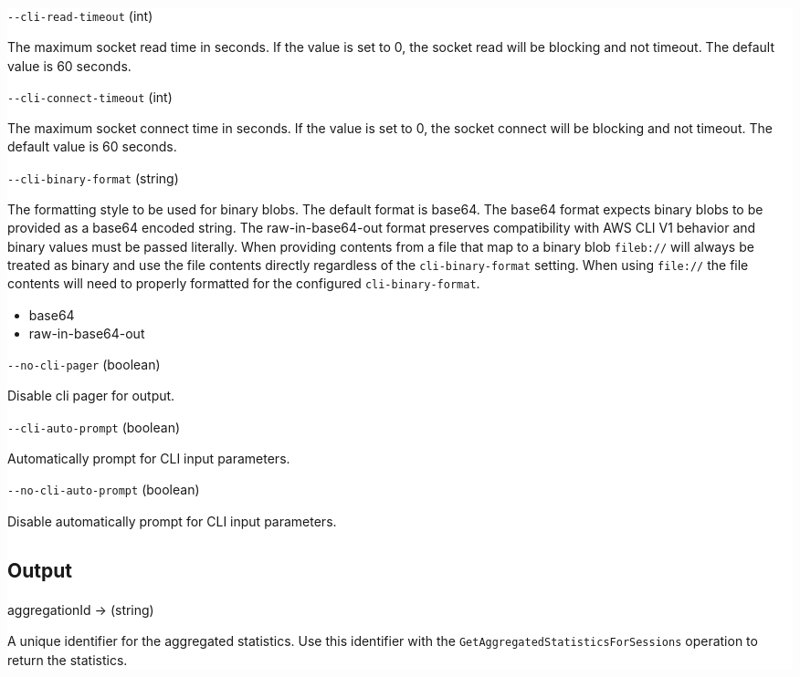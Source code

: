 `--cli-read-timeout` (int)

The maximum socket read time in seconds. If the value is set to 0, the socket read will be blocking and not timeout. The default value is 60 seconds.

`--cli-connect-timeout` (int)

The maximum socket connect time in seconds. If the value is set to 0, the socket connect will be blocking and not timeout. The default value is 60 seconds.

`--cli-binary-format` (string)

The formatting style to be used for binary blobs. The default format is base64. The base64 format expects binary blobs to be provided as a base64 encoded string. The raw-in-base64-out format preserves compatibility with AWS CLI V1 behavior and binary values must be passed literally. When providing contents from a file that map to a binary blob `fileb://` will always be treated as binary and use the file contents directly regardless of the `cli-binary-format` setting. When using `file://` the file contents will need to properly formatted for the configured `cli-binary-format`.

- base64
- raw-in-base64-out

`--no-cli-pager` (boolean)

Disable cli pager for output.

`--cli-auto-prompt` (boolean)

Automatically prompt for CLI input parameters.

`--no-cli-auto-prompt` (boolean)

Disable automatically prompt for CLI input parameters.

## Output

aggregationId -> (string)

A unique identifier for the aggregated statistics. Use this identifier with the `GetAggregatedStatisticsForSessions` operation to return the statistics.
